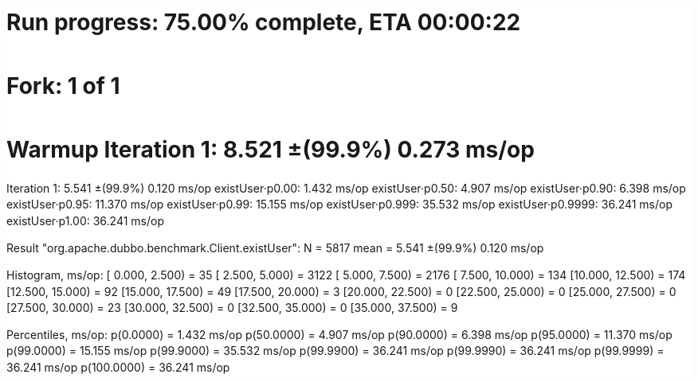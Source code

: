 # Run progress: 75.00% complete, ETA 00:00:22
# Fork: 1 of 1
# Warmup Iteration   1: 8.521 ±(99.9%) 0.273 ms/op
Iteration   1: 5.541 ±(99.9%) 0.120 ms/op
                 existUser·p0.00:   1.432 ms/op
                 existUser·p0.50:   4.907 ms/op
                 existUser·p0.90:   6.398 ms/op
                 existUser·p0.95:   11.370 ms/op
                 existUser·p0.99:   15.155 ms/op
                 existUser·p0.999:  35.532 ms/op
                 existUser·p0.9999: 36.241 ms/op
                 existUser·p1.00:   36.241 ms/op



Result "org.apache.dubbo.benchmark.Client.existUser":
  N = 5817
  mean =      5.541 ±(99.9%) 0.120 ms/op

  Histogram, ms/op:
    [ 0.000,  2.500) = 35 
    [ 2.500,  5.000) = 3122 
    [ 5.000,  7.500) = 2176 
    [ 7.500, 10.000) = 134 
    [10.000, 12.500) = 174 
    [12.500, 15.000) = 92 
    [15.000, 17.500) = 49 
    [17.500, 20.000) = 3 
    [20.000, 22.500) = 0 
    [22.500, 25.000) = 0 
    [25.000, 27.500) = 0 
    [27.500, 30.000) = 23 
    [30.000, 32.500) = 0 
    [32.500, 35.000) = 0 
    [35.000, 37.500) = 9 

  Percentiles, ms/op:
      p(0.0000) =      1.432 ms/op
     p(50.0000) =      4.907 ms/op
     p(90.0000) =      6.398 ms/op
     p(95.0000) =     11.370 ms/op
     p(99.0000) =     15.155 ms/op
     p(99.9000) =     35.532 ms/op
     p(99.9900) =     36.241 ms/op
     p(99.9990) =     36.241 ms/op
     p(99.9999) =     36.241 ms/op
    p(100.0000) =     36.241 ms/op

